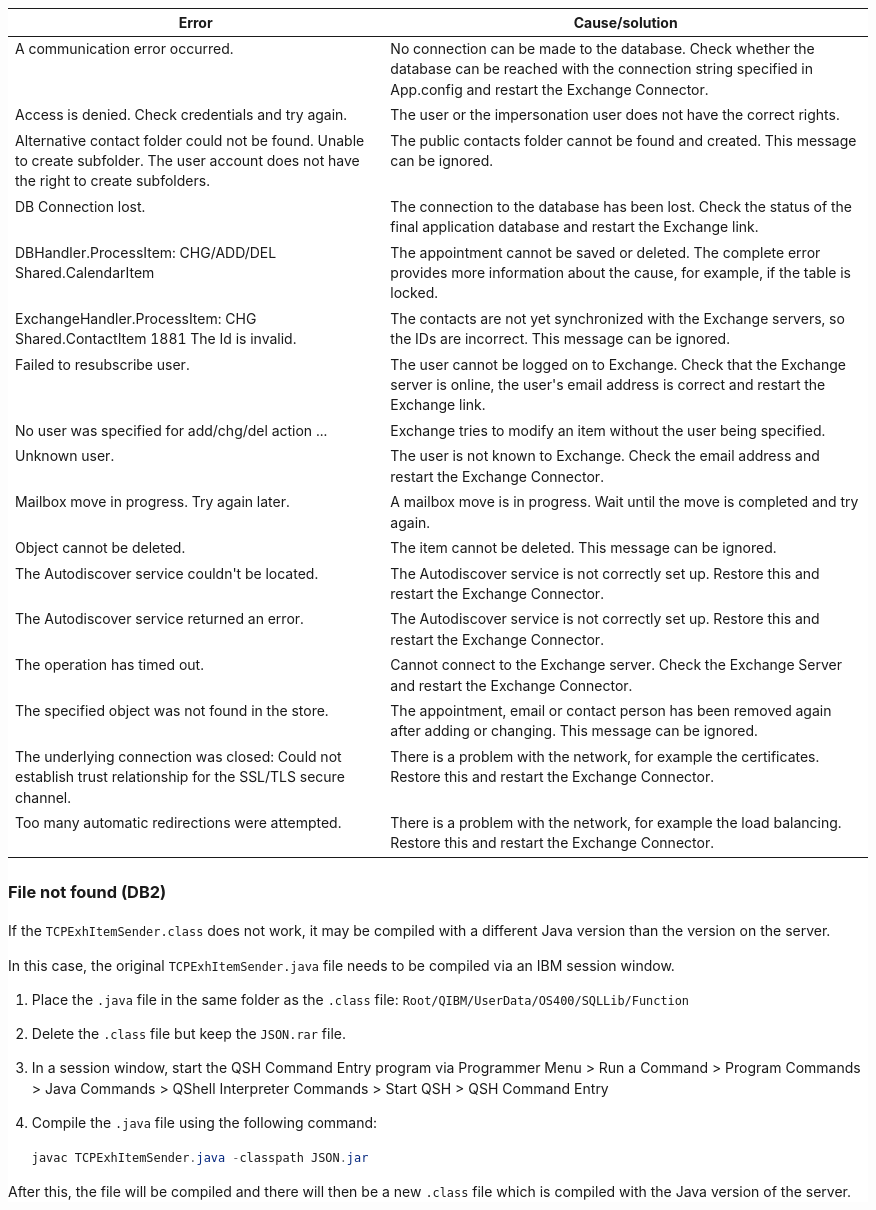 | Error                                                        | Cause/solution                                               |
| ------------------------------------------------------------ | ------------------------------------------------------------ |
| A communication error occurred.                              | No connection can be made to the database. Check whether the database can be reached with the connection string specified in App.config and restart the Exchange Connector. |
| Access is denied. Check credentials and try again.           | The user or the impersonation user does not have the correct rights. |
| Alternative contact folder could not be found. Unable to create subfolder. The user account does not have the right to create subfolders. | The public contacts folder cannot be found and created. This message can be ignored. |
| DB Connection lost.                                          | The connection to the database has been lost. Check the status of the final application database and restart the Exchange link. |
| DBHandler.ProcessItem: CHG/ADD/DEL Shared.CalendarItem       | The appointment cannot be saved or deleted. The complete error provides more information about the cause, for example, if the table is locked. |
| ExchangeHandler.ProcessItem: CHG Shared.ContactItem 1881 The Id is invalid. | The contacts are not yet synchronized with the Exchange servers, so the IDs are incorrect. This message can be ignored. |
| Failed to resubscribe user.                                  | The user cannot be logged on to Exchange. Check that the Exchange server is online, the user's email address is correct and restart the Exchange link. |
| No user was specified for add/chg/del action ...             | Exchange tries to modify an item without the user being specified. |
| Unknown user.                                                | The user is not known to Exchange. Check the email address and restart the Exchange Connector. |
| Mailbox move in progress. Try again later.                   | A mailbox move is in progress. Wait until the move is completed and try again. |
| Object cannot be deleted.                                    | The item cannot be deleted. This message can be ignored.    |
| The Autodiscover service couldn't be located.                | The Autodiscover service is not correctly set up. Restore this and restart the Exchange Connector. |
| The Autodiscover service returned an error.                  | The Autodiscover service is not correctly set up. Restore this and restart the Exchange Connector. |
| The operation has timed out.                                 | Cannot connect to the Exchange server. Check the Exchange Server and restart the Exchange Connector. |
| The specified object was not found in the store.             | The appointment, email or contact person has been removed again after adding or changing. This message can be ignored. |
| The underlying connection was closed: Could not establish trust relationship for the SSL/TLS secure channel. | There is a problem with the network, for example the certificates. Restore this and restart the Exchange Connector. |
| Too many automatic redirections were attempted.              | There is a problem with the network, for example the load balancing. Restore this and restart the Exchange Connector. |

### File not found (DB2)

If the `TCPExhItemSender.class` does not work, it may be compiled with a different Java version than the version on the server.

In this case, the original `TCPExhItemSender.java` file needs to be compiled via an IBM session window.

1. Place the `.java` file in the same folder as the `.class` file: `Root/QIBM/UserData/OS400/SQLLib/Function`
1. Delete the `.class` file but keep the `JSON.rar` file.
1. In a session window, start the QSH Command Entry program via Programmer Menu > Run a Command > Program Commands > Java Commands > QShell Interpreter Commands > Start QSH > QSH Command Entry
1. Compile the `.java` file using the following command:

   ```java
   javac TCPExhItemSender.java -classpath JSON.jar
   ```

After this, the file will be compiled and there will then be a new `.class` file which is compiled with the Java version of the server.
